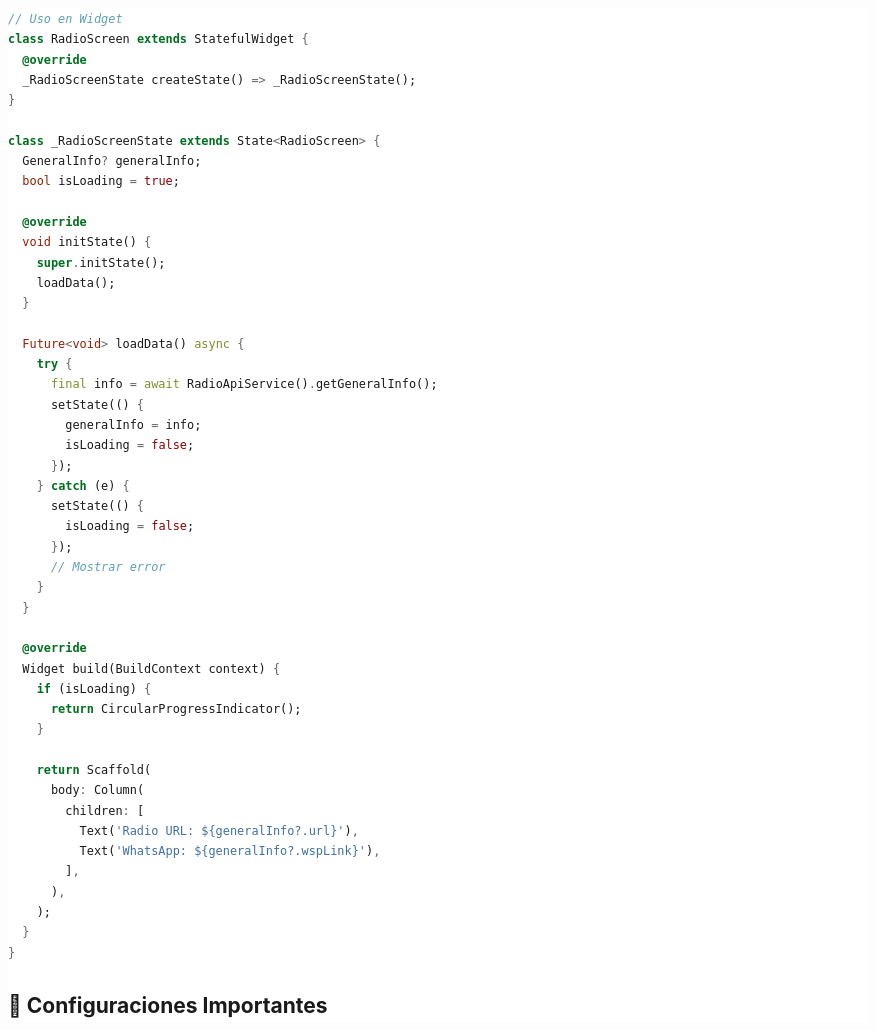 ```dart
// Uso en Widget
class RadioScreen extends StatefulWidget {
  @override
  _RadioScreenState createState() => _RadioScreenState();
}

class _RadioScreenState extends State<RadioScreen> {
  GeneralInfo? generalInfo;
  bool isLoading = true;

  @override
  void initState() {
    super.initState();
    loadData();
  }

  Future<void> loadData() async {
    try {
      final info = await RadioApiService().getGeneralInfo();
      setState(() {
        generalInfo = info;
        isLoading = false;
      });
    } catch (e) {
      setState(() {
        isLoading = false;
      });
      // Mostrar error
    }
  }

  @override
  Widget build(BuildContext context) {
    if (isLoading) {
      return CircularProgressIndicator();
    }

    return Scaffold(
      body: Column(
        children: [
          Text('Radio URL: ${generalInfo?.url}'),
          Text('WhatsApp: ${generalInfo?.wspLink}'),
        ],
      ),
    );
  }
}
```

## 🔧 Configuraciones Importantes
